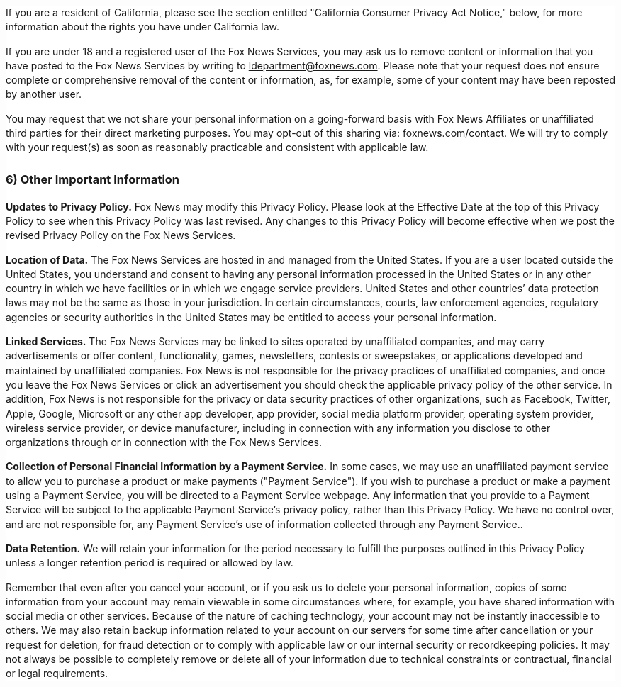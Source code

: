 If you are a resident of California, please see the section entitled "California Consumer Privacy Act Notice," below, for more information about the rights you have under California law.

If you are under 18 and a registered user of the Fox News Services, you may ask us to remove content or information that you have posted to the Fox News Services by writing to [ldepartment@foxnews.com](mailto:ldepartment@foxnews.com). Please note that your request does not ensure complete or comprehensive removal of the content or information, as, for example, some of your content may have been reposted by another user.

You may request that we not share your personal information on a going-forward basis with Fox News Affiliates or unaffiliated third parties for their direct marketing purposes. You may opt-out of this sharing via: [foxnews.com/contact](https://www.foxnews.com/contact). We will try to comply with your request(s) as soon as reasonably practicable and consistent with applicable law.

### 6) Other Important Information

**Updates to Privacy Policy.** Fox News may modify this Privacy Policy. Please look at the Effective Date at the top of this Privacy Policy to see when this Privacy Policy was last revised. Any changes to this Privacy Policy will become effective when we post the revised Privacy Policy on the Fox News Services.

**Location of Data.** The Fox News Services are hosted in and managed from the United States. If you are a user located outside the United States, you understand and consent to having any personal information processed in the United States or in any other country in which we have facilities or in which we engage service providers. United States and other countries’ data protection laws may not be the same as those in your jurisdiction. In certain circumstances, courts, law enforcement agencies, regulatory agencies or security authorities in the United States may be entitled to access your personal information.

**Linked Services.** The Fox News Services may be linked to sites operated by unaffiliated companies, and may carry advertisements or offer content, functionality, games, newsletters, contests or sweepstakes, or applications developed and maintained by unaffiliated companies. Fox News is not responsible for the privacy practices of unaffiliated companies, and once you leave the Fox News Services or click an advertisement you should check the applicable privacy policy of the other service. In addition, Fox News is not responsible for the privacy or data security practices of other organizations, such as Facebook, Twitter, Apple, Google, Microsoft or any other app developer, app provider, social media platform provider, operating system provider, wireless service provider, or device manufacturer, including in connection with any information you disclose to other organizations through or in connection with the Fox News Services.

**Collection of Personal Financial Information by a Payment Service.** In some cases, we may use an unaffiliated payment service to allow you to purchase a product or make payments ("Payment Service"). If you wish to purchase a product or make a payment using a Payment Service, you will be directed to a Payment Service webpage. Any information that you provide to a Payment Service will be subject to the applicable Payment Service’s privacy policy, rather than this Privacy Policy. We have no control over, and are not responsible for, any Payment Service’s use of information collected through any Payment Service..

**Data Retention.** We will retain your information for the period necessary to fulfill the purposes outlined in this Privacy Policy unless a longer retention period is required or allowed by law.

Remember that even after you cancel your account, or if you ask us to delete your personal information, copies of some information from your account may remain viewable in some circumstances where, for example, you have shared information with social media or other services. Because of the nature of caching technology, your account may not be instantly inaccessible to others. We may also retain backup information related to your account on our servers for some time after cancellation or your request for deletion, for fraud detection or to comply with applicable law or our internal security or recordkeeping policies. It may not always be possible to completely remove or delete all of your information due to technical constraints or contractual, financial or legal requirements.
